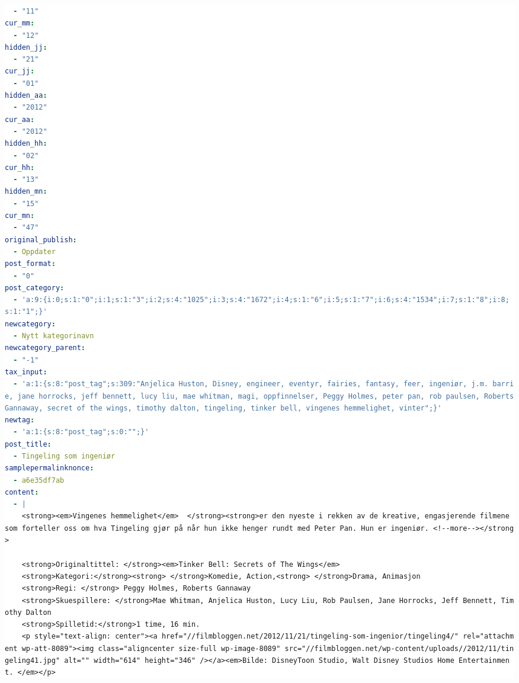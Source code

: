```yaml
  - "11"
cur_mm:
  - "12"
hidden_jj:
  - "21"
cur_jj:
  - "01"
hidden_aa:
  - "2012"
cur_aa:
  - "2012"
hidden_hh:
  - "02"
cur_hh:
  - "13"
hidden_mn:
  - "15"
cur_mn:
  - "47"
original_publish:
  - Oppdater
post_format:
  - "0"
post_category:
  - 'a:9:{i:0;s:1:"0";i:1;s:1:"3";i:2;s:4:"1025";i:3;s:4:"1672";i:4;s:1:"6";i:5;s:1:"7";i:6;s:4:"1534";i:7;s:1:"8";i:8;s:1:"1";}'
newcategory:
  - Nytt kategorinavn
newcategory_parent:
  - "-1"
tax_input:
  - 'a:1:{s:8:"post_tag";s:309:"Anjelica Huston, Disney, engineer, eventyr, fairies, fantasy, feer, ingeniør, j.m. barrie, jane horrocks, jeff bennett, lucy liu, mae whitman, magi, oppfinnelser, Peggy Holmes, peter pan, rob paulsen, Roberts Gannaway, secret of the wings, timothy dalton, tingeling, tinker bell, vingenes hemmelighet, vinter";}'
newtag:
  - 'a:1:{s:8:"post_tag";s:0:"";}'
post_title:
  - Tingeling som ingeniør
samplepermalinknonce:
  - a6e35df7ab
content:
  - |
    <strong><em>Vingenes hemmelighet</em>  </strong><strong>er den nyeste i rekken av de kreative, engasjerende filmene som forteller oss om hva Tingeling gjør på når hun ikke henger rundt med Peter Pan. Hun er ingeniør. <!--more--></strong>

    <strong>Originaltittel: </strong><em>Tinker Bell: Secrets of The Wings</em>
    <strong>Kategori:</strong><strong> </strong>Komedie, Action,<strong> </strong>Drama, Animasjon
    <strong>Regi: </strong> Peggy Holmes, Roberts Gannaway
    <strong>Skuespillere: </strong>Mae Whitman, Anjelica Huston, Lucy Liu, Rob Paulsen, Jane Horrocks, Jeff Bennett, Timothy Dalton
    <strong>Spilletid:</strong>1 time, 16 min.
    <p style="text-align: center"><a href="//filmbloggen.net/2012/11/21/tingeling-som-ingenior/tingeling4/" rel="attachment wp-att-8089"><img class="aligncenter size-full wp-image-8089" src="//filmbloggen.net/wp-content/uploads//2012/11/tingeling41.jpg" alt="" width="614" height="346" /></a><em>Bilde: DisneyToon Studio, Walt Disney Studios Home Entertainment. </em></p>
```